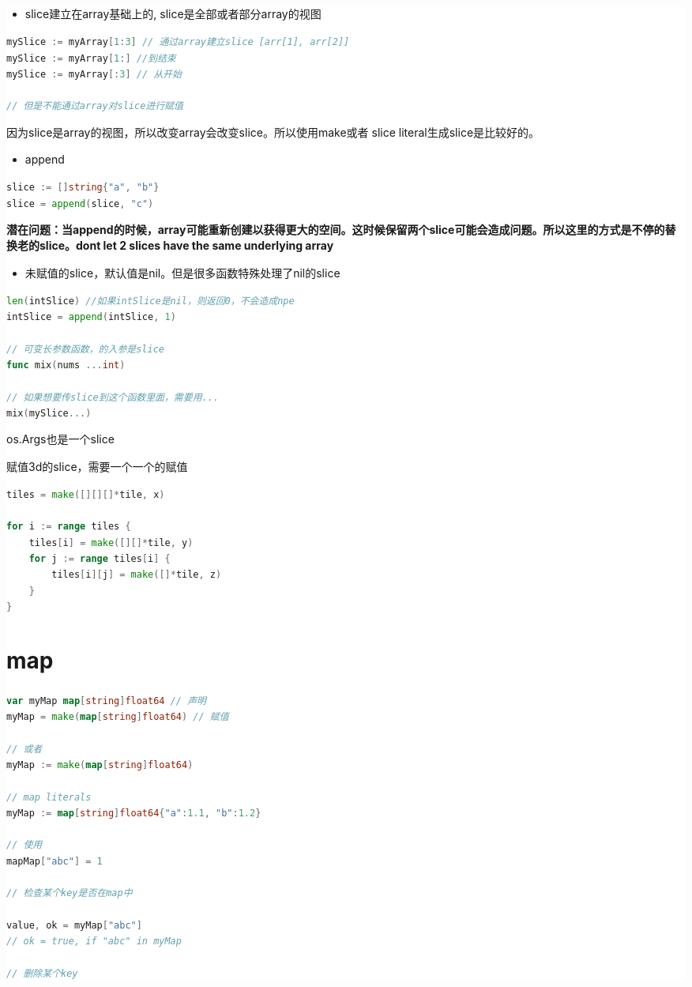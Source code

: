 + slice建立在array基础上的, slice是全部或者部分array的视图
```go
mySlice := myArray[1:3] // 通过array建立slice [arr[1], arr[2]]
mySlice := myArray[1:] //到结束 
mySlice := myArray[:3] // 从开始

// 但是不能通过array对slice进行赋值
```

因为slice是array的视图，所以改变array会改变slice。所以使用make或者 slice literal生成slice是比较好的。

+ append

```go
slice := []string{"a", "b"}
slice = append(slice, "c")
```

**潜在问题：当append的时候，array可能重新创建以获得更大的空间。这时候保留两个slice可能会造成问题。所以这里的方式是不停的替换老的slice。dont let 2 slices have the same underlying array**

+ 未赋值的slice，默认值是nil。但是很多函数特殊处理了nil的slice
```go
len(intSlice) //如果intSlice是nil，则返回0，不会造成npe
intSlice = append(intSlice, 1)

// 可变长参数函数，的入参是slice
func mix(nums ...int)

// 如果想要传slice到这个函数里面，需要用...
mix(mySlice...)
```

os.Args也是一个slice

赋值3d的slice，需要一个一个的赋值
```go
tiles = make([][][]*tile, x)

for i := range tiles {
    tiles[i] = make([][]*tile, y)
    for j := range tiles[i] {
        tiles[i][j] = make([]*tile, z)
    }
}
```

# map

```go
var myMap map[string]float64 // 声明
myMap = make(map[string]float64) // 赋值

// 或者
myMap := make(map[string]float64)

// map literals
myMap := map[string]float64{"a":1.1, "b":1.2}

// 使用
mapMap["abc"] = 1

// 检查某个key是否在map中

value, ok = myMap["abc"]
// ok = true, if "abc" in myMap

// 删除某个key
```